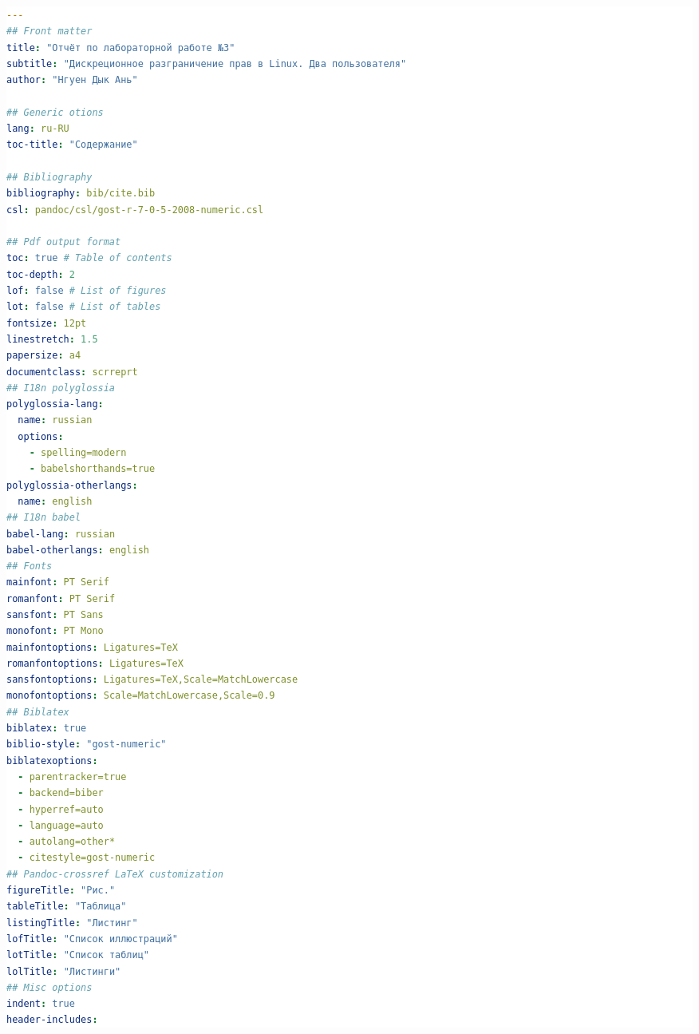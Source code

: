 ```yaml
---
## Front matter
title: "Отчёт по лабораторной работе №3"
subtitle: "Дискреционное разграничение прав в Linux. Два пользователя"
author: "Нгуен Дык Ань"

## Generic otions
lang: ru-RU
toc-title: "Содержание"

## Bibliography
bibliography: bib/cite.bib
csl: pandoc/csl/gost-r-7-0-5-2008-numeric.csl

## Pdf output format
toc: true # Table of contents
toc-depth: 2
lof: false # List of figures
lot: false # List of tables
fontsize: 12pt
linestretch: 1.5
papersize: a4
documentclass: scrreprt
## I18n polyglossia
polyglossia-lang:
  name: russian
  options:
	- spelling=modern
	- babelshorthands=true
polyglossia-otherlangs:
  name: english
## I18n babel
babel-lang: russian
babel-otherlangs: english
## Fonts
mainfont: PT Serif
romanfont: PT Serif
sansfont: PT Sans
monofont: PT Mono
mainfontoptions: Ligatures=TeX
romanfontoptions: Ligatures=TeX
sansfontoptions: Ligatures=TeX,Scale=MatchLowercase
monofontoptions: Scale=MatchLowercase,Scale=0.9
## Biblatex
biblatex: true
biblio-style: "gost-numeric"
biblatexoptions:
  - parentracker=true
  - backend=biber
  - hyperref=auto
  - language=auto
  - autolang=other*
  - citestyle=gost-numeric
## Pandoc-crossref LaTeX customization
figureTitle: "Рис."
tableTitle: "Таблица"
listingTitle: "Листинг"
lofTitle: "Список иллюстраций"
lotTitle: "Список таблиц"
lolTitle: "Листинги"
## Misc options
indent: true
header-includes:
```